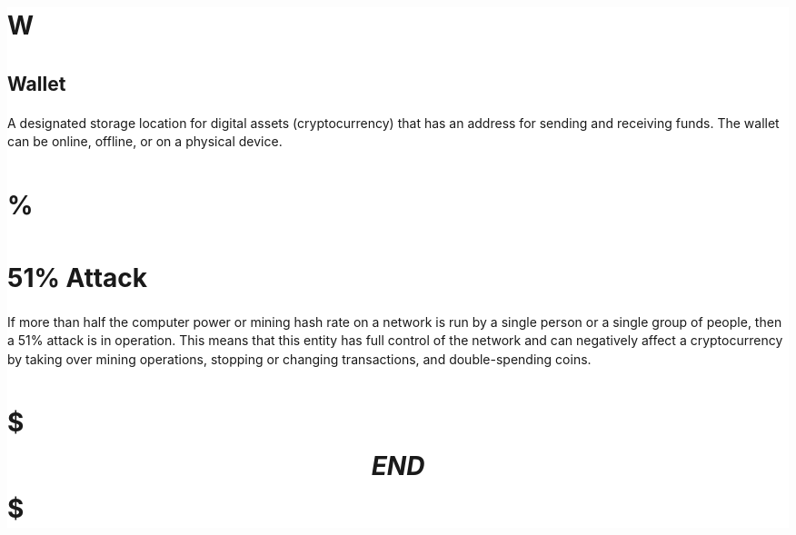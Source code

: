 
# W
## Wallet
A designated storage location for digital assets (cryptocurrency) that has an address for sending and receiving funds. The wallet can be online, offline, or on a physical device.

# % 
# 51% Attack
If more than half the computer power or mining hash rate on a network is run by a single person or a single group of people, then a 51% attack is in operation. This means that this entity has full control of the network and can negatively affect a cryptocurrency by taking over mining operations, stopping or changing transactions, and double-spending coins.

# $$$END$$$
